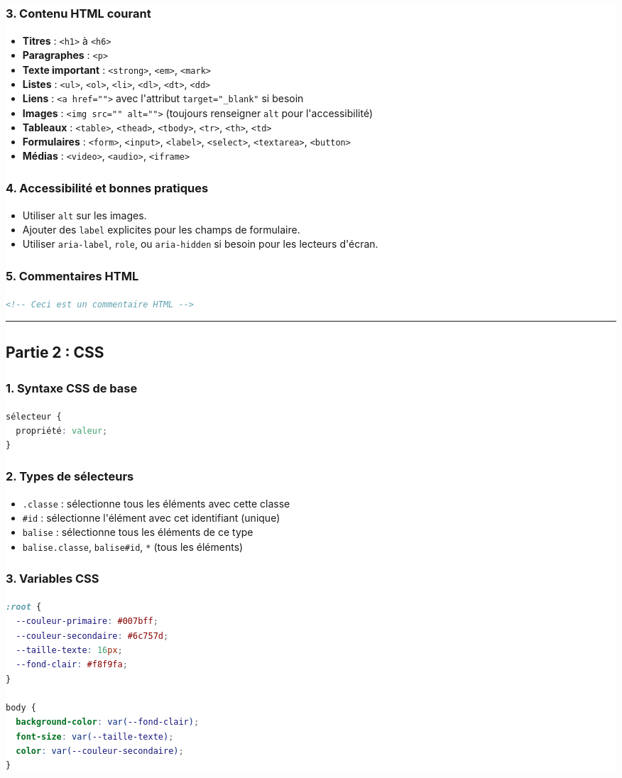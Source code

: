 ### 3. Contenu HTML courant

- **Titres** : `<h1>` à `<h6>`
- **Paragraphes** : `<p>`
- **Texte important** : `<strong>`, `<em>`, `<mark>`
- **Listes** : `<ul>`, `<ol>`, `<li>`, `<dl>`, `<dt>`, `<dd>`
- **Liens** : `<a href="">` avec l'attribut `target="_blank"` si besoin
- **Images** : `<img src="" alt="">` (toujours renseigner `alt` pour l'accessibilité)
- **Tableaux** : `<table>`, `<thead>`, `<tbody>`, `<tr>`, `<th>`, `<td>`
- **Formulaires** : `<form>`, `<input>`, `<label>`, `<select>`, `<textarea>`, `<button>`
- **Médias** : `<video>`, `<audio>`, `<iframe>`

### 4. Accessibilité et bonnes pratiques

- Utiliser `alt` sur les images.
- Ajouter des `label` explicites pour les champs de formulaire.
- Utiliser `aria-label`, `role`, ou `aria-hidden` si besoin pour les lecteurs d'écran.

### 5. Commentaires HTML

```html
<!-- Ceci est un commentaire HTML -->
```

---

## Partie 2 : CSS

### 1. Syntaxe CSS de base

```css
sélecteur {
  propriété: valeur;
}
```

### 2. Types de sélecteurs

- `.classe` : sélectionne tous les éléments avec cette classe
- `#id` : sélectionne l'élément avec cet identifiant (unique)
- `balise` : sélectionne tous les éléments de ce type
- `balise.classe`, `balise#id`, `*` (tous les éléments)

### 3. Variables CSS

```css
:root {
  --couleur-primaire: #007bff;
  --couleur-secondaire: #6c757d;
  --taille-texte: 16px;
  --fond-clair: #f8f9fa;
}

body {
  background-color: var(--fond-clair);
  font-size: var(--taille-texte);
  color: var(--couleur-secondaire);
}
```
